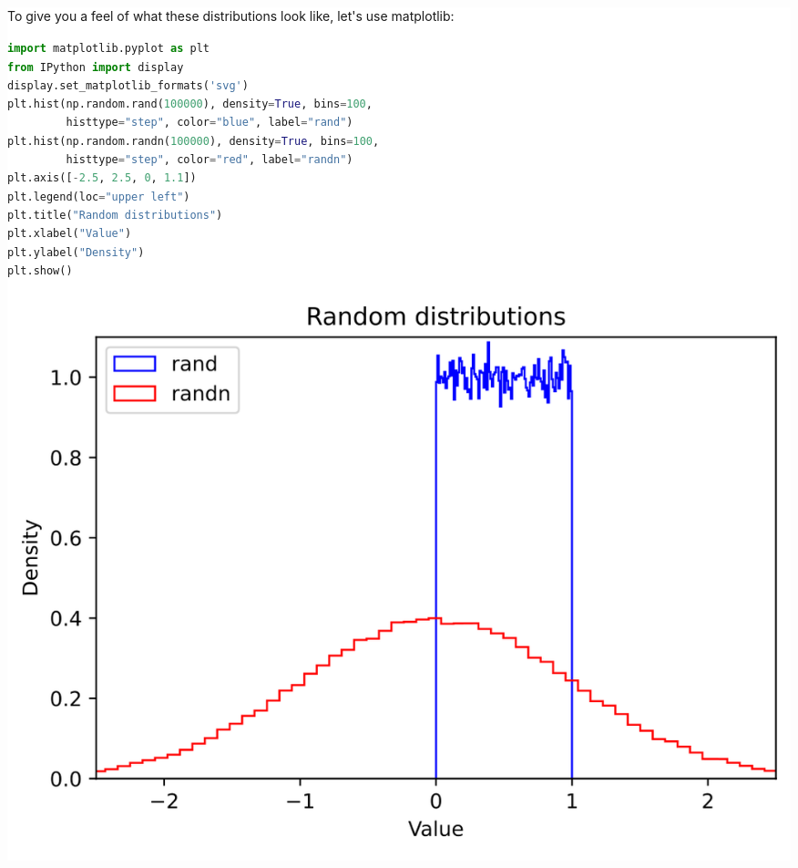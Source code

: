 

To give you a feel of what these distributions look like, let's use matplotlib:


```python
import matplotlib.pyplot as plt
from IPython import display
display.set_matplotlib_formats('svg')
plt.hist(np.random.rand(100000), density=True, bins=100,
         histtype="step", color="blue", label="rand")
plt.hist(np.random.randn(100000), density=True, bins=100,
         histtype="step", color="red", label="randn")
plt.axis([-2.5, 2.5, 0, 1.1])
plt.legend(loc="upper left")
plt.title("Random distributions")
plt.xlabel("Value")
plt.ylabel("Density")
plt.show()

```



![svg](README_files/README_112_0.svg)

